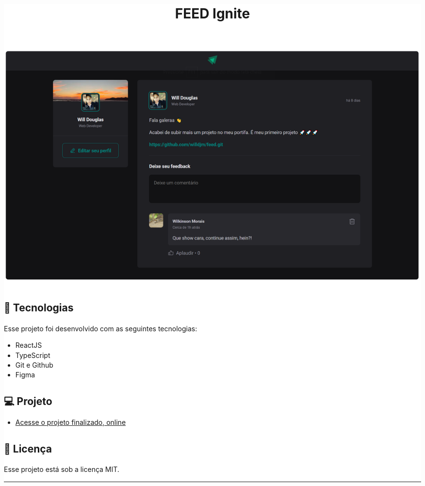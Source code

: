 <h1 align="center"> FEED Ignite </h1>
<br>

<p align="center">
  <img alt="projeto FEED Ignite" src="github\preview.png" width="100%">
</p>

## 🚀 Tecnologias

Esse projeto foi desenvolvido com as seguintes tecnologias:

- ReactJS
- TypeScript
- Git e Github
- Figma

## 💻 Projeto

- [Acesse o projeto finalizado, online](https://willdjm.github.io/projetofeedignite/)

## :memo: Licença

Esse projeto está sob a licença MIT.

---
